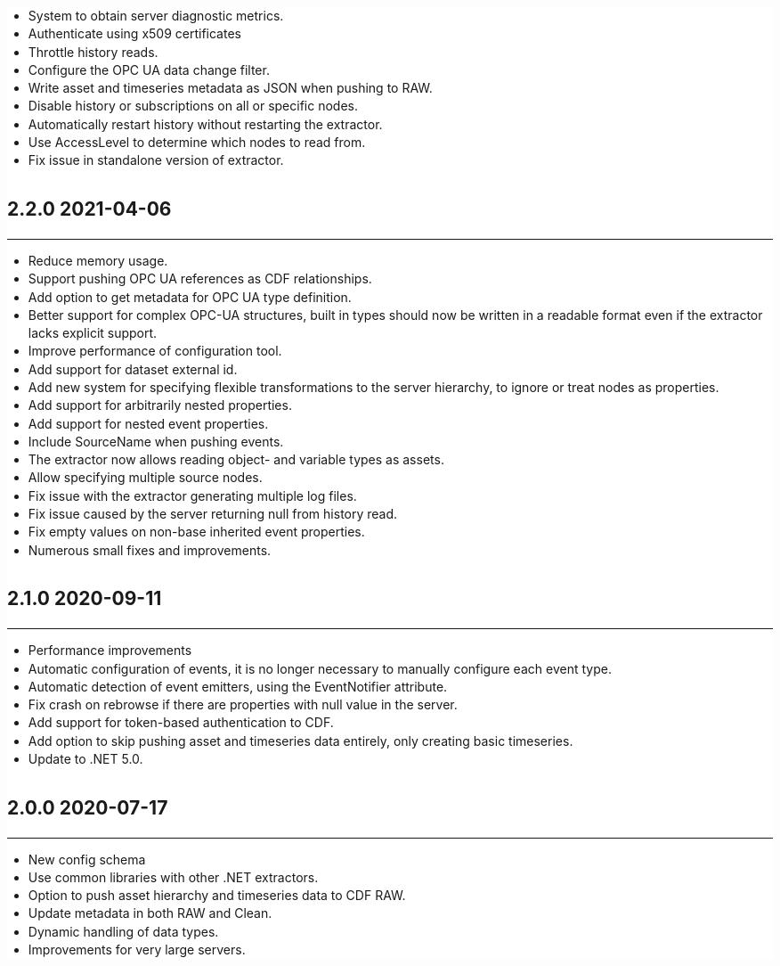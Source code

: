 - System to obtain server diagnostic metrics.
- Authenticate using x509 certificates
- Throttle history reads.
- Configure the OPC UA data change filter.
- Write asset and timeseries metadata as JSON when pushing to RAW.
- Disable history or subscriptions on all or specific nodes.
- Automatically restart history without restarting the extractor.
- Use AccessLevel to determine which nodes to read from.
- Fix issue in standalone version of extractor.

## 2.2.0 2021-04-06

---

- Reduce memory usage.
- Support pushing OPC UA references as CDF relationships.
- Add option to get metadata for OPC UA type definition.
- Better support for complex OPC-UA structures, built in types should now be written in a readable format even if the extractor lacks explicit support.
- Improve performance of configuration tool.
- Add support for dataset external id.
- Add new system for specifying flexible transformations to the server hierarchy, to ignore or treat nodes as properties.
- Add support for arbitrarily nested properties.
- Add support for nested event properties.
- Include SourceName when pushing events.
- The extractor now allows reading object- and variable types as assets.
- Allow specifying multiple source nodes.
- Fix issue with the extractor generating multiple log files.
- Fix issue caused by the server returning null from history read.
- Fix empty values on non-base inherited event properties.
- Numerous small fixes and improvements.

## 2.1.0 2020-09-11

---

- Performance improvements
- Automatic configuration of events, it is no longer necessary to manually configure each event type.
- Automatic detection of event emitters, using the EventNotifier attribute.
- Fix crash on rebrowse if there are properties with null value in the server.
- Add support for token-based authentication to CDF.
- Add option to skip pushing asset and timeseries data entirely, only creating basic timeseries.
- Update to .NET 5.0.

## 2.0.0 2020-07-17

---

- New config schema
- Use common libraries with other .NET extractors.
- Option to push asset hierarchy and timeseries data to CDF RAW.
- Update metadata in both RAW and Clean.
- Dynamic handling of data types.
- Improvements for very large servers.
